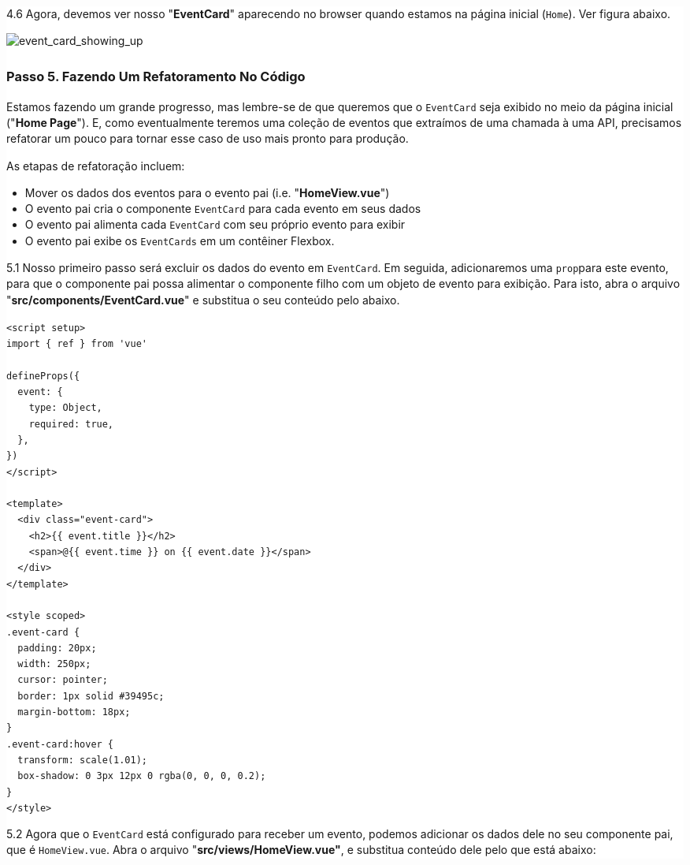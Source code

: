 4.6 Agora, devemos ver nosso "**EventCard**" aparecendo no browser quando estamos na página inicial (``Home``). Ver figura abaixo.

![event_card_showing_up](img_readme/event_card_showing_up.jpg)


### **Passo 5. Fazendo Um Refatoramento No Código**

Estamos fazendo um grande progresso, mas lembre-se de que queremos que o ``EventCard`` seja exibido no meio da página inicial ("**Home Page**"). E, como eventualmente teremos uma coleção de eventos que extraímos de uma chamada à uma API, precisamos refatorar um pouco para tornar esse caso de uso mais pronto para produção.

As etapas de refatoração incluem:

* Mover os dados dos eventos para o evento pai (i.e. "**HomeView.vue**")
* O evento pai cria o componente ``EventCard`` para cada evento em seus dados
* O evento pai alimenta cada ``EventCard`` com seu próprio evento para exibir
* O evento pai exibe os ``EventCards`` em um contêiner Flexbox.


5.1 Nosso primeiro passo será excluir os dados do evento em ``EventCard``. Em seguida, adicionaremos uma ``prop``para este evento, para que o componente pai possa alimentar o componente filho com um objeto de evento para exibição. Para isto, abra o arquivo "**src/components/EventCard.vue**" e substitua o seu conteúdo pelo abaixo.

```
<script setup>
import { ref } from 'vue'

defineProps({
  event: {
    type: Object,
    required: true,
  },
})
</script>

<template>
  <div class="event-card">
    <h2>{{ event.title }}</h2>
    <span>@{{ event.time }} on {{ event.date }}</span>
  </div>
</template>

<style scoped>
.event-card {
  padding: 20px;
  width: 250px;
  cursor: pointer;
  border: 1px solid #39495c;
  margin-bottom: 18px;
}
.event-card:hover {
  transform: scale(1.01);
  box-shadow: 0 3px 12px 0 rgba(0, 0, 0, 0.2);
}
</style>
```
5.2 Agora que o ``EventCard`` está configurado para receber um evento, podemos adicionar os dados dele no seu componente pai, que é ``HomeView.vue``. Abra o arquivo "**src/views/HomeView.vue"**, e substitua conteúdo dele pelo que está abaixo:
